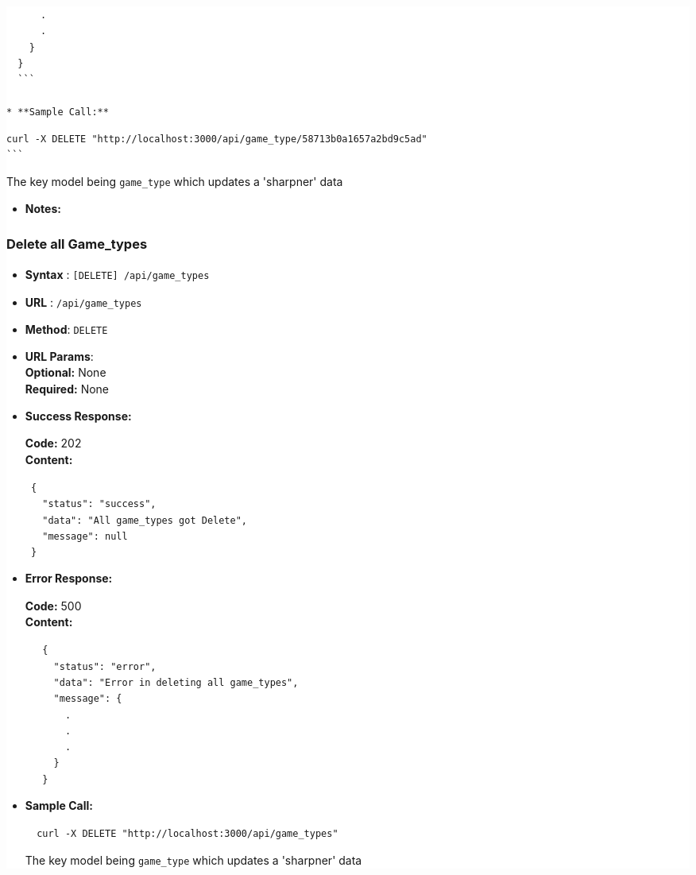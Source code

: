   ``` 
        .
        .
      }
    }
    ```
    
* **Sample Call:**

  ``` 
    curl -X DELETE "http://localhost:3000/api/game_type/58713b0a1657a2bd9c5ad"
    ```
  The key model being `game_type` which updates a 'sharpner' data 

* **Notes:**





### Delete all Game_types

* **Syntax** : `[DELETE] /api/game_types`
* **URL** :  `/api/game_types`  
* **Method**: `DELETE`  
* **URL Params**:   
   **Optional:**   None  
   **Required:**  None 
* **Success Response:**
 
   **Code:** 202  
   **Content:** 
   ```
    {
      "status": "success",
      "data": "All game_types got Delete",
      "message": null
    }
   ```
* **Error Response:**
 
   **Code:** 500  
   **Content:** 
   ```
      {
        "status": "error",
        "data": "Error in deleting all game_types",
        "message": {
          .
          .
          .
        }
      }
    ```
    
* **Sample Call:**

  ``` 
    curl -X DELETE "http://localhost:3000/api/game_types"
    ```
  The key model being `game_type` which updates a 'sharpner' data 

